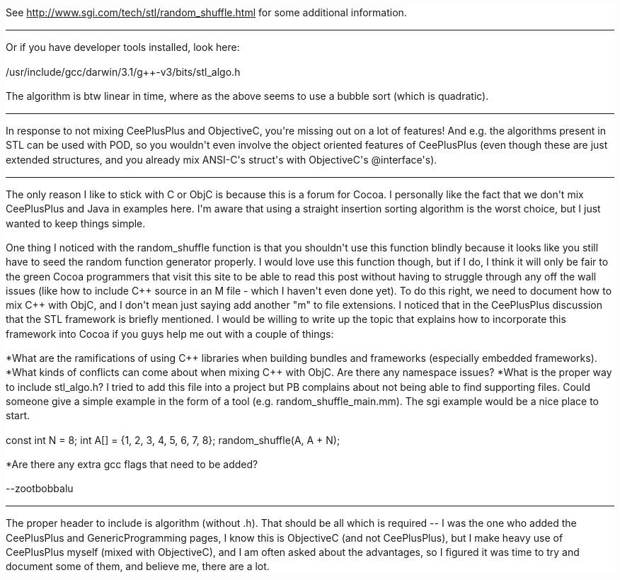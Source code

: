 See http://www.sgi.com/tech/stl/random_shuffle.html for some additional information.

---

Or if you have developer tools installed, look here:
    
/usr/include/gcc/darwin/3.1/g++-v3/bits/stl_algo.h

The algorithm is btw linear in time, where as the above seems to use a bubble sort (which is quadratic).

----

In response to not mixing CeePlusPlus and ObjectiveC, you're missing out on a lot of features! And e.g. the algorithms present in STL can be used with POD, so you wouldn't even involve the object oriented features of CeePlusPlus (even though these are just extended structures, and you already mix ANSI-C's struct's with ObjectiveC's @interface's).

----

The only reason I like to stick with C or ObjC is because this is a forum for Cocoa. I personally like the fact that we don't mix CeePlusPlus and Java in examples here. I'm aware that using a straight insertion sorting algorithm is the worst choice, but I just wanted to keep things simple. 

One thing I noticed with the random_shuffle function is that you shouldn't use this function blindly because it looks like you still have to seed the random function generator properly. I would love use this function though, but if I do, I think it will only be fair to the green Cocoa programmers that visit this site to be able to read this post without having to struggle through any off the wall issues (like how to include C++ source in an M file - which I haven't even done yet). To do this right, we need to document how to mix C++ with ObjC, and I don't mean just saying add another "m" to file extensions. I noticed that in the CeePlusPlus discussion that the STL framework is briefly mentioned. I would be willing to write up the topic that explains how to incorporate this framework into Cocoa if you guys help me out with a couple of things:


*What are the ramifications of using C++ libraries when building bundles and frameworks (especially embedded frameworks).
*What kinds of conflicts can come about when mixing C++ with ObjC. Are there any namespace issues? 
*What is the proper way to include stl_algo.h? I tried to add this file into a project but PB complains about not being able to find supporting files. Could someone give a simple example in the form of a tool (e.g. random_shuffle_main.mm). The sgi example would be a nice place to start.

    
const int N = 8;
int A[] = {1, 2, 3, 4, 5, 6, 7, 8};
random_shuffle(A, A + N);


*Are there any extra gcc flags that need to be added?


--zootbobbalu

---

The proper header to include is algorithm (without .h). That should be all which is required -- I was the one who added the CeePlusPlus and GenericProgramming pages, I know this is ObjectiveC (and not CeePlusPlus), but I make heavy use of CeePlusPlus myself (mixed with ObjectiveC), and I am often asked about the advantages, so I figured it was time to try and document some of them, and believe me, there are a lot.
